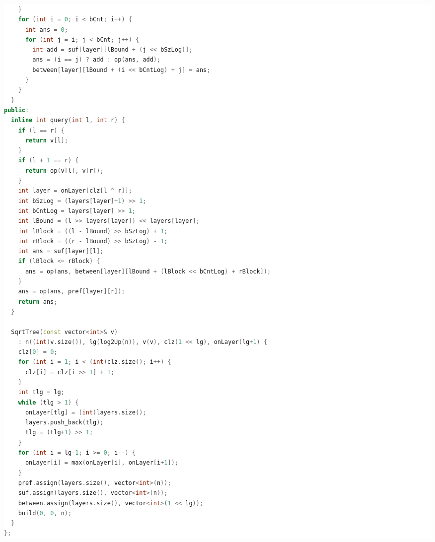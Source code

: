 ```cpp
    }
    for (int i = 0; i < bCnt; i++) {
      int ans = 0;
      for (int j = i; j < bCnt; j++) {
        int add = suf[layer][lBound + (j << bSzLog)];
        ans = (i == j) ? add : op(ans, add);
        between[layer][lBound + (i << bCntLog) + j] = ans;
      }
    }
  }
public:
  inline int query(int l, int r) {
    if (l == r) {
      return v[l];
    }
    if (l + 1 == r) {
      return op(v[l], v[r]);
    }
    int layer = onLayer[clz[l ^ r]];
    int bSzLog = (layers[layer]+1) >> 1;
    int bCntLog = layers[layer] >> 1;
    int lBound = (l >> layers[layer]) << layers[layer];
    int lBlock = ((l - lBound) >> bSzLog) + 1;
    int rBlock = ((r - lBound) >> bSzLog) - 1;
    int ans = suf[layer][l];
    if (lBlock <= rBlock) {
      ans = op(ans, between[layer][lBound + (lBlock << bCntLog) + rBlock]);
    }
    ans = op(ans, pref[layer][r]);
    return ans;
  }
  
  SqrtTree(const vector<int>& v)
    : n((int)v.size()), lg(log2Up(n)), v(v), clz(1 << lg), onLayer(lg+1) {
    clz[0] = 0;
    for (int i = 1; i < (int)clz.size(); i++) {
      clz[i] = clz[i >> 1] + 1;
    }
    int tlg = lg;
    while (tlg > 1) {
      onLayer[tlg] = (int)layers.size();
      layers.push_back(tlg);
      tlg = (tlg+1) >> 1;
    }
    for (int i = lg-1; i >= 0; i--) {
      onLayer[i] = max(onLayer[i], onLayer[i+1]);
    }
    pref.assign(layers.size(), vector<int>(n));
    suf.assign(layers.size(), vector<int>(n));
    between.assign(layers.size(), vector<int>(1 << lg));
    build(0, 0, n);
  }
};
```
